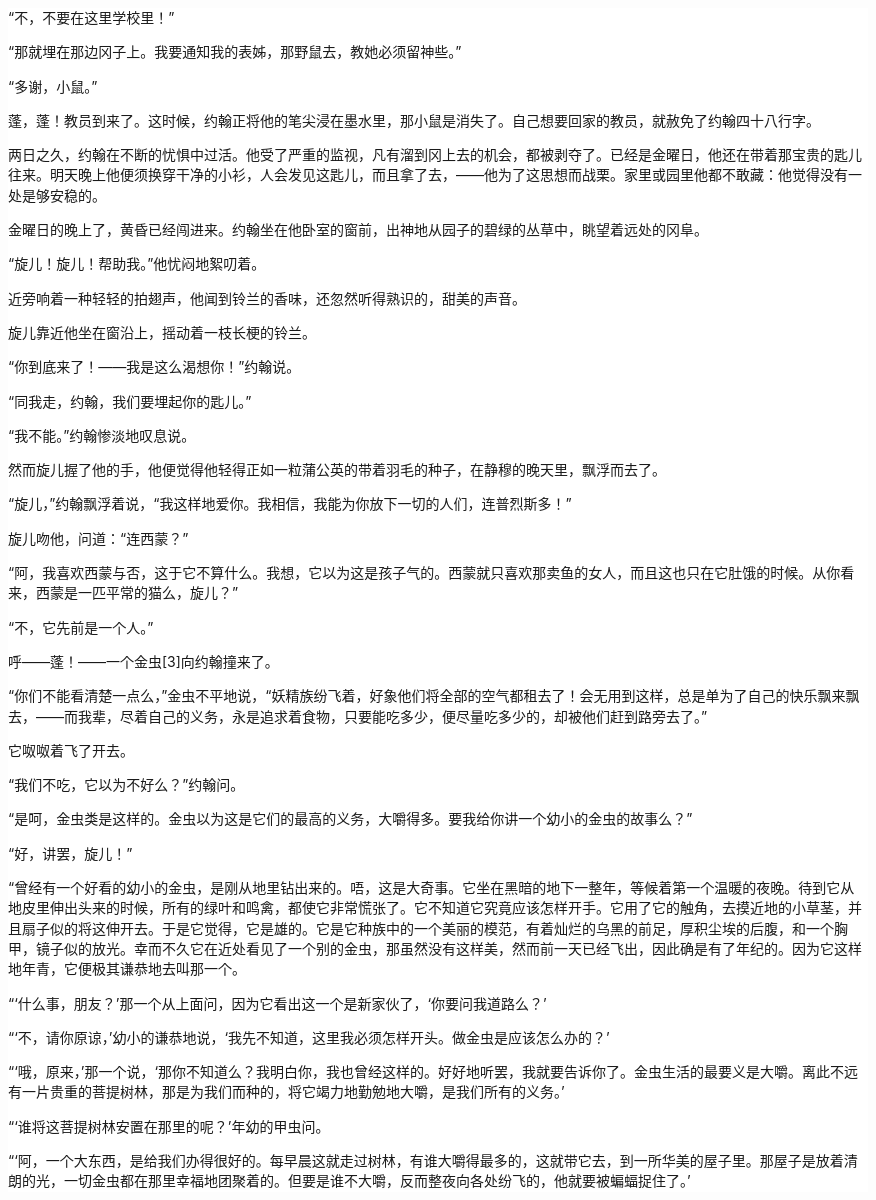 “不，不要在这里学校里！”

“那就埋在那边冈子上。我要通知我的表姊，那野鼠去，教她必须留神些。”

“多谢，小鼠。”

蓬，蓬！教员到来了。这时候，约翰正将他的笔尖浸在墨水里，那小鼠是消失了。自己想要回家的教员，就赦免了约翰四十八行字。

两日之久，约翰在不断的忧惧中过活。他受了严重的监视，凡有溜到冈上去的机会，都被剥夺了。已经是金曜日，他还在带着那宝贵的匙儿往来。明天晚上他便须换穿干净的小衫，人会发见这匙儿，而且拿了去，——他为了这思想而战栗。家里或园里他都不敢藏：他觉得没有一处是够安稳的。

金曜日的晚上了，黄昏已经闯进来。约翰坐在他卧室的窗前，出神地从园子的碧绿的丛草中，眺望着远处的冈阜。

“旋儿！旋儿！帮助我。”他忧闷地絮叨着。

近旁响着一种轻轻的拍翅声，他闻到铃兰的香味，还忽然听得熟识的，甜美的声音。

旋儿靠近他坐在窗沿上，摇动着一枝长梗的铃兰。

“你到底来了！——我是这么渴想你！”约翰说。

“同我走，约翰，我们要埋起你的匙儿。”

“我不能。”约翰惨淡地叹息说。

然而旋儿握了他的手，他便觉得他轻得正如一粒蒲公英的带着羽毛的种子，在静穆的晚天里，飘浮而去了。

“旋儿，”约翰飘浮着说，“我这样地爱你。我相信，我能为你放下一切的人们，连普烈斯多！”

旋儿吻他，问道：“连西蒙？”

“阿，我喜欢西蒙与否，这于它不算什么。我想，它以为这是孩子气的。西蒙就只喜欢那卖鱼的女人，而且这也只在它肚饿的时候。从你看来，西蒙是一匹平常的猫么，旋儿？”

“不，它先前是一个人。”

呼——蓬！——一个金虫[3]向约翰撞来了。

“你们不能看清楚一点么，”金虫不平地说，“妖精族纷飞着，好象他们将全部的空气都租去了！会无用到这样，总是单为了自己的快乐飘来飘去，——而我辈，尽着自己的义务，永是追求着食物，只要能吃多少，便尽量吃多少的，却被他们赶到路旁去了。”

它呶呶着飞了开去。

“我们不吃，它以为不好么？”约翰问。

“是呵，金虫类是这样的。金虫以为这是它们的最高的义务，大嚼得多。要我给你讲一个幼小的金虫的故事么？”

“好，讲罢，旋儿！”

“曾经有一个好看的幼小的金虫，是刚从地里钻出来的。唔，这是大奇事。它坐在黑暗的地下一整年，等候着第一个温暖的夜晚。待到它从地皮里伸出头来的时候，所有的绿叶和鸣禽，都使它非常慌张了。它不知道它究竟应该怎样开手。它用了它的触角，去摸近地的小草茎，并且扇子似的将这伸开去。于是它觉得，它是雄的。它是它种族中的一个美丽的模范，有着灿烂的乌黑的前足，厚积尘埃的后腹，和一个胸甲，镜子似的放光。幸而不久它在近处看见了一个别的金虫，那虽然没有这样美，然而前一天已经飞出，因此确是有了年纪的。因为它这样地年青，它便极其谦恭地去叫那一个。

“‘什么事，朋友？’那一个从上面问，因为它看出这一个是新家伙了，‘你要问我道路么？’

“‘不，请你原谅，’幼小的谦恭地说，‘我先不知道，这里我必须怎样开头。做金虫是应该怎么办的？’

“‘哦，原来，’那一个说，‘那你不知道么？我明白你，我也曾经这样的。好好地听罢，我就要告诉你了。金虫生活的最要义是大嚼。离此不远有一片贵重的菩提树林，那是为我们而种的，将它竭力地勤勉地大嚼，是我们所有的义务。’

“‘谁将这菩提树林安置在那里的呢？’年幼的甲虫问。

“‘阿，一个大东西，是给我们办得很好的。每早晨这就走过树林，有谁大嚼得最多的，这就带它去，到一所华美的屋子里。那屋子是放着清朗的光，一切金虫都在那里幸福地团聚着的。但要是谁不大嚼，反而整夜向各处纷飞的，他就要被蝙蝠捉住了。’
